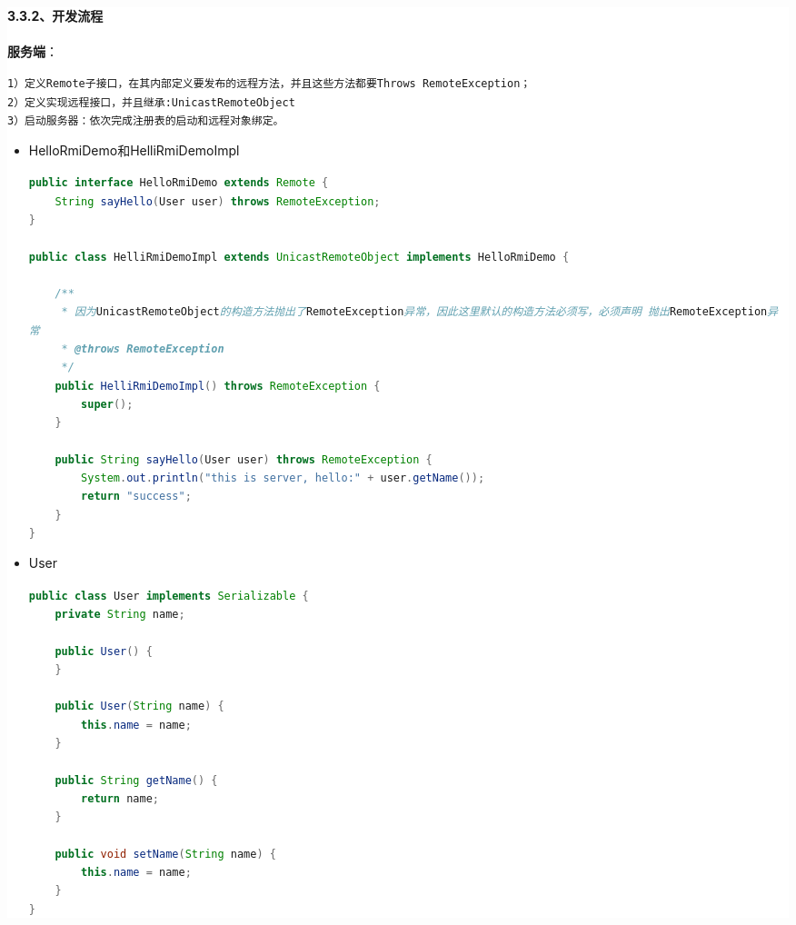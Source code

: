 #### 3.3.2、开发流程

**服务端**： 

```
1）定义Remote子接口，在其内部定义要发布的远程方法，并且这些方法都要Throws RemoteException； 
2）定义实现远程接口，并且继承:UnicastRemoteObject 
3）启动服务器：依次完成注册表的启动和远程对象绑定。
```

- HelloRmiDemo和HelliRmiDemoImpl

  ```java
  public interface HelloRmiDemo extends Remote {
      String sayHello(User user) throws RemoteException;
  }
  
  public class HelliRmiDemoImpl extends UnicastRemoteObject implements HelloRmiDemo {
  
      /**
       * 因为UnicastRemoteObject的构造方法抛出了RemoteException异常，因此这里默认的构造方法必须写，必须声明 抛出RemoteException异常
       * @throws RemoteException
       */
      public HelliRmiDemoImpl() throws RemoteException {
          super();
      }
  
      public String sayHello(User user) throws RemoteException {
          System.out.println("this is server, hello:" + user.getName());
          return "success";
      }
  }
  ```

- User

  ```java
  public class User implements Serializable {
      private String name;
  
      public User() {
      }
  
      public User(String name) {
          this.name = name;
      }
  
      public String getName() {
          return name;
      }
  
      public void setName(String name) {
          this.name = name;
      }
  }
  ```
